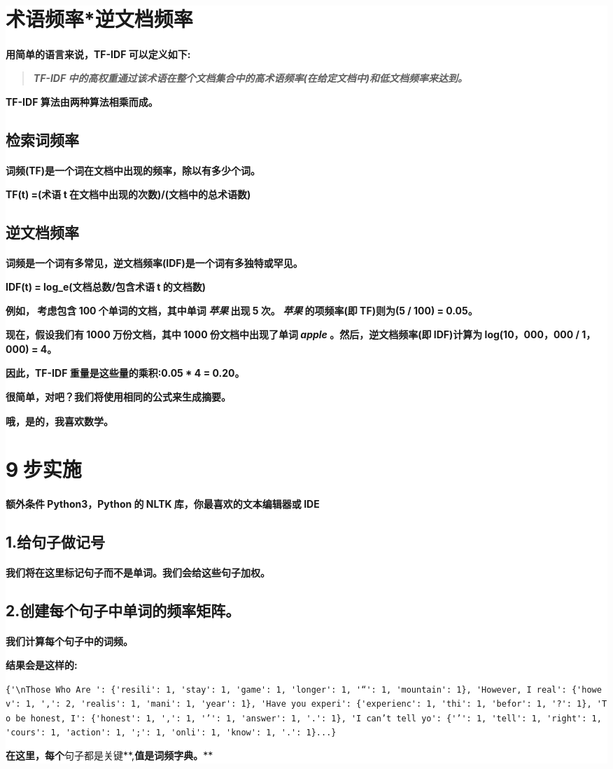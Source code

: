 # **术语频率*逆文档频率**

**用简单的语言来说，TF-IDF 可以定义如下:**

> ***TF-IDF 中的高权重通过该术语在整个文档集合中的高术语频率(在给定文档中)和低文档频率来达到。***

**TF-IDF 算法由两种算法相乘而成。**

## **检索词频率**

**词频(TF)是一个词在文档中出现的频率，除以有多少个词。**

****TF(t) =(术语 t 在文档中出现的次数)/(文档中的总术语数)****

## **逆文档频率**

**词频是一个词有多常见，逆文档频率(IDF)是一个词有多独特或罕见。**

****IDF(t) = log_e(文档总数/包含术语 t 的文档数)****

****例如，**
考虑包含 100 个单词的文档，其中单词 ***苹果*** 出现 5 次。 ***苹果*** 的项频率(即 TF)则为(5 / 100) = 0.05。**

**现在，假设我们有 1000 万份文档，其中 1000 份文档中出现了单词 *apple* 。然后，逆文档频率(即 IDF)计算为 log(10，000，000 / 1，000) = 4。**

**因此，TF-IDF 重量是这些量的乘积:0.05 * 4 = 0.20。**

**很简单，对吧？我们将使用相同的公式来生成摘要。**

**哦，是的，我喜欢数学。**

# **9 步实施**

****额外条件** Python3，Python 的 NLTK 库，你最喜欢的文本编辑器或 IDE**

## **1.给句子做记号**

**我们将在这里标记句子而不是单词。我们会给这些句子加权。**

## **2.创建每个句子中单词的频率矩阵。**

**我们计算每个句子中的词频。**

**结果会是这样的:**

```
{'\nThose Who Are ': {'resili': 1, 'stay': 1, 'game': 1, 'longer': 1, '“': 1, 'mountain': 1}, 'However, I real': {'howev': 1, ',': 2, 'realis': 1, 'mani': 1, 'year': 1}, 'Have you experi': {'experienc': 1, 'thi': 1, 'befor': 1, '?': 1}, 'To be honest, I': {'honest': 1, ',': 1, '’': 1, 'answer': 1, '.': 1}, 'I can’t tell yo': {'’': 1, 'tell': 1, 'right': 1, 'cours': 1, 'action': 1, ';': 1, 'onli': 1, 'know': 1, '.': 1}...}
```

**在这里，每个**句子都是关键**,**值是词频字典。****
